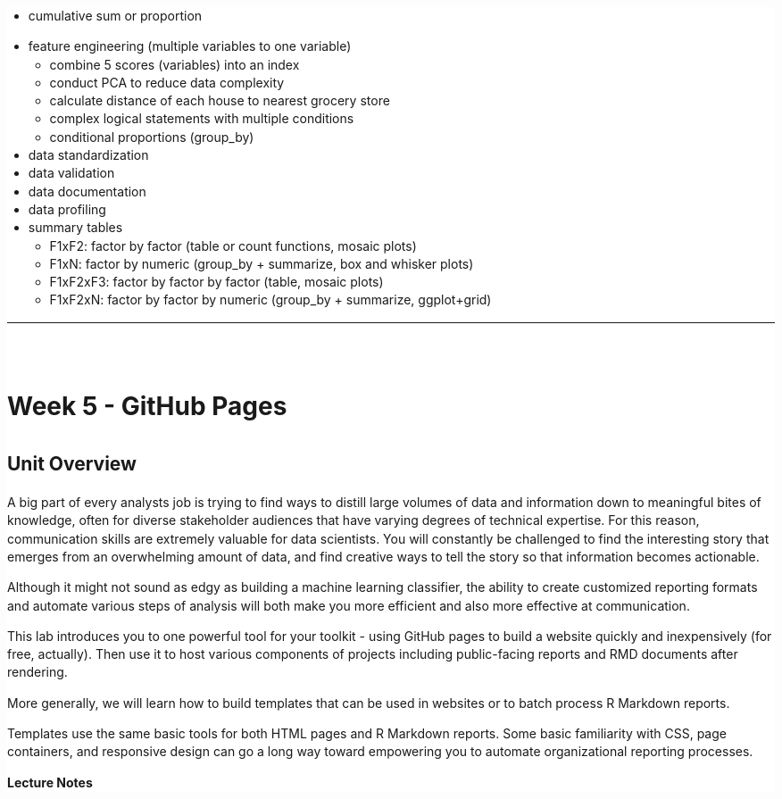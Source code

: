  - cumulative sum or proportion 
* feature engineering (multiple variables to one variable)
  - combine 5 scores (variables) into an index
  - conduct PCA to reduce data complexity
  - calculate distance of each house to nearest grocery store
  - complex logical statements with multiple conditions
  - conditional proportions (group_by)
* data standardization
* data validation
* data documentation
* data profiling
* summary tables
  - F1xF2: factor by factor (table or count functions, mosaic plots)
  - F1xN: factor by numeric (group_by + summarize, box and whisker plots)
  - F1xF2xF3: factor by factor by factor (table, mosaic plots)
  - F1xF2xN: factor by factor by numeric (group_by + summarize, ggplot+grid)

<hr>
<br>









# Week 5 - GitHub Pages



## Unit Overview

A big part of every analysts job is trying to find ways to distill large volumes of data and information down to meaningful bites of knowledge, often for diverse stakeholder audiences that have varying degrees of technical expertise. For this reason, communication skills are extremely valuable for data scientists. You will constantly be challenged to find the interesting story that emerges from an overwhelming amount of data, and find creative ways to tell the story so that information becomes actionable. 

Although it might not sound as edgy as building a machine learning classifier, the ability to create customized reporting formats and automate various steps of analysis will both make you more efficient and also more effective at communication. 

This lab introduces you to one powerful tool for your toolkit - using GitHub pages to build a website quickly and inexpensively (for free, actually). Then use it to host various components of projects including public-facing reports and RMD documents after rendering. 

More generally, we will learn how to build templates that can be used in websites or to batch process R Markdown reports. 

Templates use the same basic tools for both HTML pages and R Markdown reports. Some basic familiarity with CSS, page containers, and responsive design can go a long way toward empowering you to automate organizational reporting processes. 

**Lecture Notes** 
